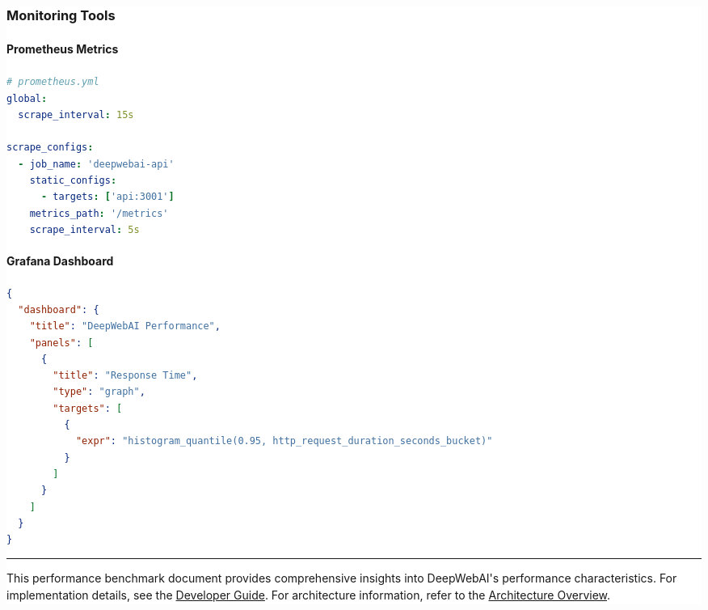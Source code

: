 ### Monitoring Tools

#### Prometheus Metrics
```yaml
# prometheus.yml
global:
  scrape_interval: 15s

scrape_configs:
  - job_name: 'deepwebai-api'
    static_configs:
      - targets: ['api:3001']
    metrics_path: '/metrics'
    scrape_interval: 5s
```

#### Grafana Dashboard
```json
{
  "dashboard": {
    "title": "DeepWebAI Performance",
    "panels": [
      {
        "title": "Response Time",
        "type": "graph",
        "targets": [
          {
            "expr": "histogram_quantile(0.95, http_request_duration_seconds_bucket)"
          }
        ]
      }
    ]
  }
}
```

---

This performance benchmark document provides comprehensive insights into DeepWebAI's performance characteristics. For implementation details, see the [Developer Guide](developer_guide/README.md). For architecture information, refer to the [Architecture Overview](architecture_overview.md).
